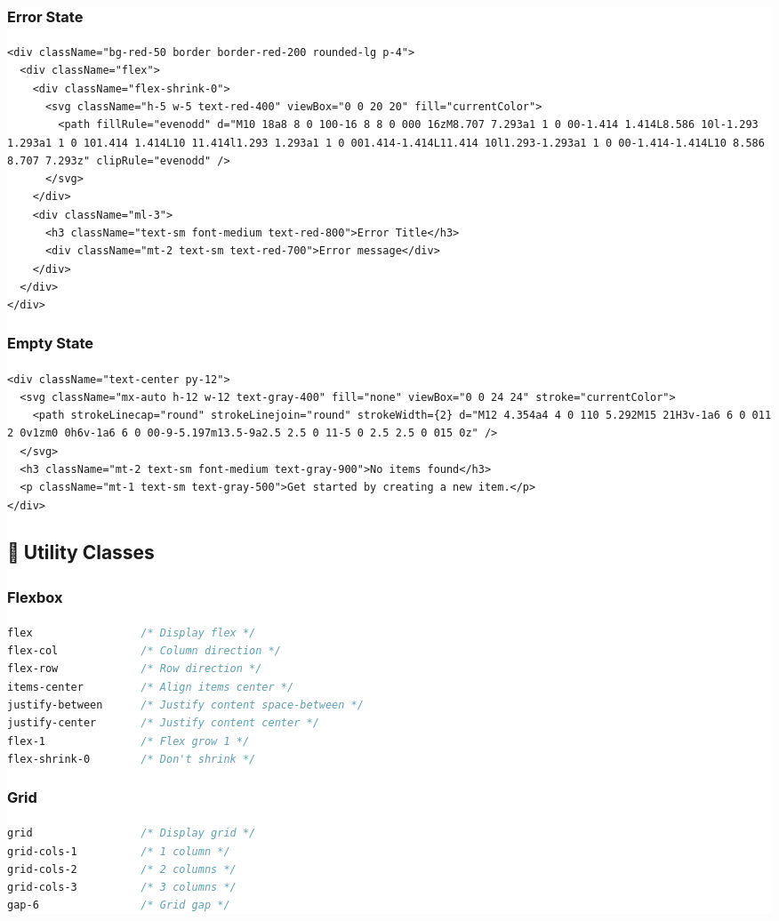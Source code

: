 ### Error State
```tsx
<div className="bg-red-50 border border-red-200 rounded-lg p-4">
  <div className="flex">
    <div className="flex-shrink-0">
      <svg className="h-5 w-5 text-red-400" viewBox="0 0 20 20" fill="currentColor">
        <path fillRule="evenodd" d="M10 18a8 8 0 100-16 8 8 0 000 16zM8.707 7.293a1 1 0 00-1.414 1.414L8.586 10l-1.293 1.293a1 1 0 101.414 1.414L10 11.414l1.293 1.293a1 1 0 001.414-1.414L11.414 10l1.293-1.293a1 1 0 00-1.414-1.414L10 8.586 8.707 7.293z" clipRule="evenodd" />
      </svg>
    </div>
    <div className="ml-3">
      <h3 className="text-sm font-medium text-red-800">Error Title</h3>
      <div className="mt-2 text-sm text-red-700">Error message</div>
    </div>
  </div>
</div>
```

### Empty State
```tsx
<div className="text-center py-12">
  <svg className="mx-auto h-12 w-12 text-gray-400" fill="none" viewBox="0 0 24 24" stroke="currentColor">
    <path strokeLinecap="round" strokeLinejoin="round" strokeWidth={2} d="M12 4.354a4 4 0 110 5.292M15 21H3v-1a6 6 0 0112 0v1zm0 0h6v-1a6 6 0 00-9-5.197m13.5-9a2.5 2.5 0 11-5 0 2.5 2.5 0 015 0z" />
  </svg>
  <h3 className="mt-2 text-sm font-medium text-gray-900">No items found</h3>
  <p className="mt-1 text-sm text-gray-500">Get started by creating a new item.</p>
</div>
```

## 🔧 **Utility Classes**

### Flexbox
```css
flex                 /* Display flex */
flex-col             /* Column direction */
flex-row             /* Row direction */
items-center         /* Align items center */
justify-between      /* Justify content space-between */
justify-center       /* Justify content center */
flex-1               /* Flex grow 1 */
flex-shrink-0        /* Don't shrink */
```

### Grid
```css
grid                 /* Display grid */
grid-cols-1          /* 1 column */
grid-cols-2          /* 2 columns */
grid-cols-3          /* 3 columns */
gap-6                /* Grid gap */
```
